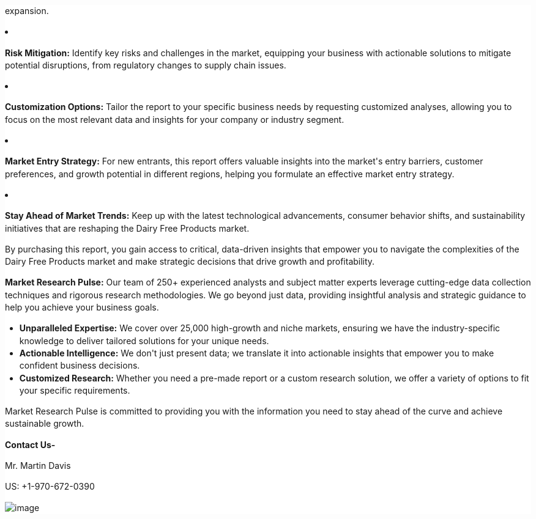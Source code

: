 expansion.</p></li><li><p><strong>Risk Mitigation:</strong> Identify key risks and challenges in the market, equipping your business with actionable solutions to mitigate potential disruptions, from regulatory changes to supply chain issues.</p></li><li><p><strong>Customization Options:</strong> Tailor the report to your specific business needs by requesting customized analyses, allowing you to focus on the most relevant data and insights for your company or industry segment.</p></li><li><p><strong>Market Entry Strategy:</strong> For new entrants, this report offers valuable insights into the market's entry barriers, customer preferences, and growth potential in different regions, helping you formulate an effective market entry strategy.</p></li><li><p><strong>Stay Ahead of Market Trends:</strong> Keep up with the latest technological advancements, consumer behavior shifts, and sustainability initiatives that are reshaping the Dairy Free Products market.</p></li></ol><p>By purchasing this report, you gain access to critical, data-driven insights that empower you to navigate the complexities of the Dairy Free Products market and make strategic decisions that drive growth and profitability.</p><p><strong>Market Research Pulse:</strong>&nbsp;Our team of 250+ experienced analysts and subject matter experts leverage cutting-edge data collection techniques and rigorous research methodologies. We go beyond just data, providing insightful analysis and strategic guidance to help you achieve your business goals.</p><ul><li><strong>Unparalleled Expertise:</strong>&nbsp;We cover over 25,000 high-growth and niche markets, ensuring we have the industry-specific knowledge to deliver tailored solutions for your unique needs.</li><li><strong>Actionable Intelligence:</strong>&nbsp;We don't just present data; we translate it into actionable insights that empower you to make confident business decisions.</li><li><strong>Customized Research:</strong>&nbsp;Whether you need a pre-made report or a custom research solution, we offer a variety of options to fit your specific requirements.</li></ul><p>Market Research Pulse is committed to providing you with the information you need to stay ahead of the curve and achieve sustainable growth.</p><p><strong>Contact Us-</strong></p><p>Mr. Martin Davis</p><p>US: +1-970-672-0390</p>
![image](https://github.com/user-attachments/assets/152d588b-c00a-4195-aa79-6160eacd08d0)
